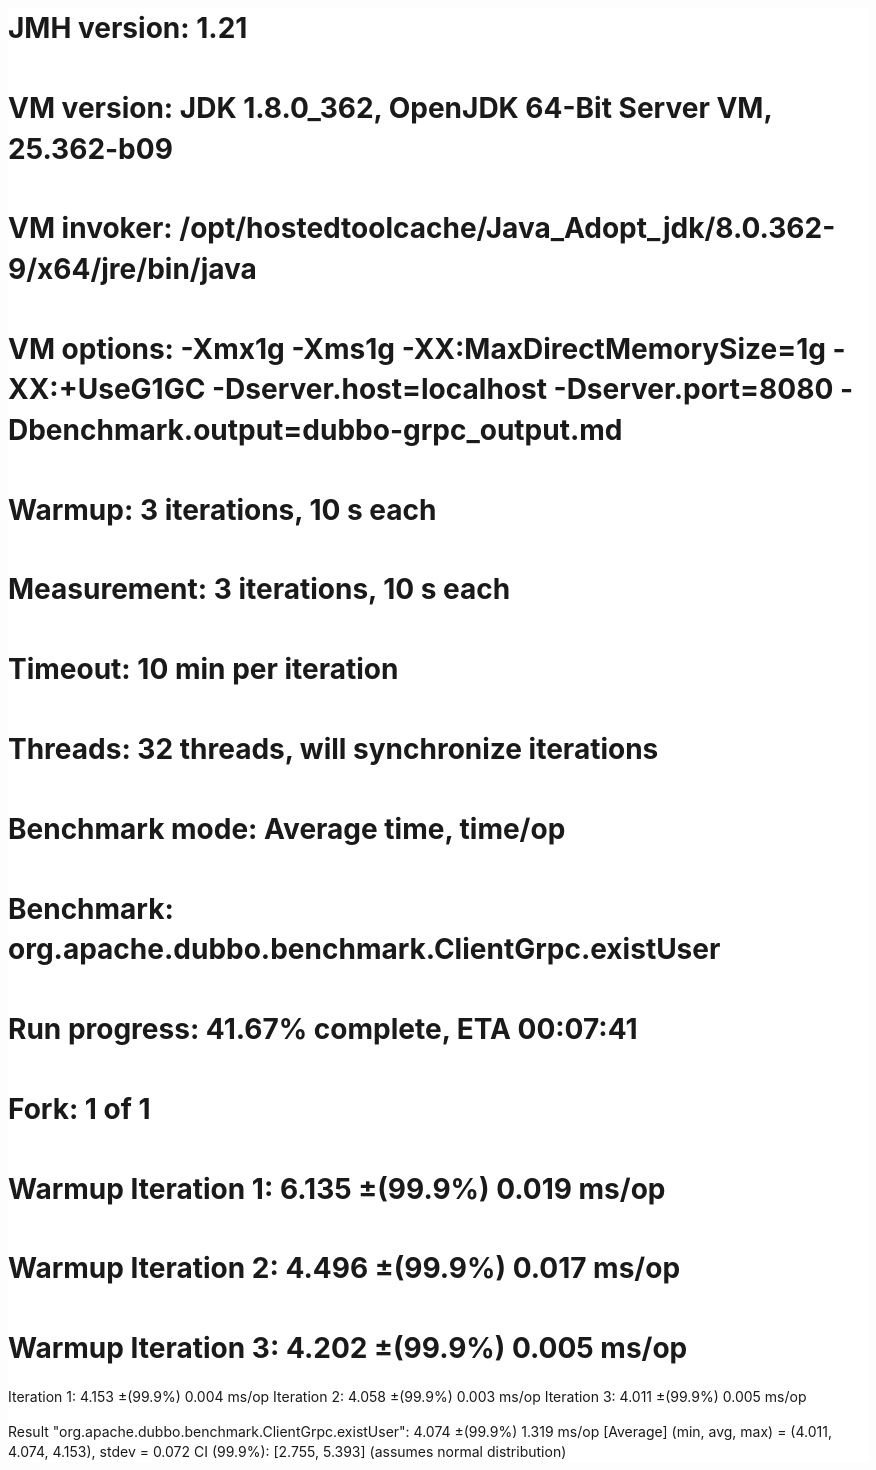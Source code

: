 
# JMH version: 1.21
# VM version: JDK 1.8.0_362, OpenJDK 64-Bit Server VM, 25.362-b09
# VM invoker: /opt/hostedtoolcache/Java_Adopt_jdk/8.0.362-9/x64/jre/bin/java
# VM options: -Xmx1g -Xms1g -XX:MaxDirectMemorySize=1g -XX:+UseG1GC -Dserver.host=localhost -Dserver.port=8080 -Dbenchmark.output=dubbo-grpc_output.md
# Warmup: 3 iterations, 10 s each
# Measurement: 3 iterations, 10 s each
# Timeout: 10 min per iteration
# Threads: 32 threads, will synchronize iterations
# Benchmark mode: Average time, time/op
# Benchmark: org.apache.dubbo.benchmark.ClientGrpc.existUser

# Run progress: 41.67% complete, ETA 00:07:41
# Fork: 1 of 1
# Warmup Iteration   1: 6.135 ±(99.9%) 0.019 ms/op
# Warmup Iteration   2: 4.496 ±(99.9%) 0.017 ms/op
# Warmup Iteration   3: 4.202 ±(99.9%) 0.005 ms/op
Iteration   1: 4.153 ±(99.9%) 0.004 ms/op
Iteration   2: 4.058 ±(99.9%) 0.003 ms/op
Iteration   3: 4.011 ±(99.9%) 0.005 ms/op


Result "org.apache.dubbo.benchmark.ClientGrpc.existUser":
  4.074 ±(99.9%) 1.319 ms/op [Average]
  (min, avg, max) = (4.011, 4.074, 4.153), stdev = 0.072
  CI (99.9%): [2.755, 5.393] (assumes normal distribution)
